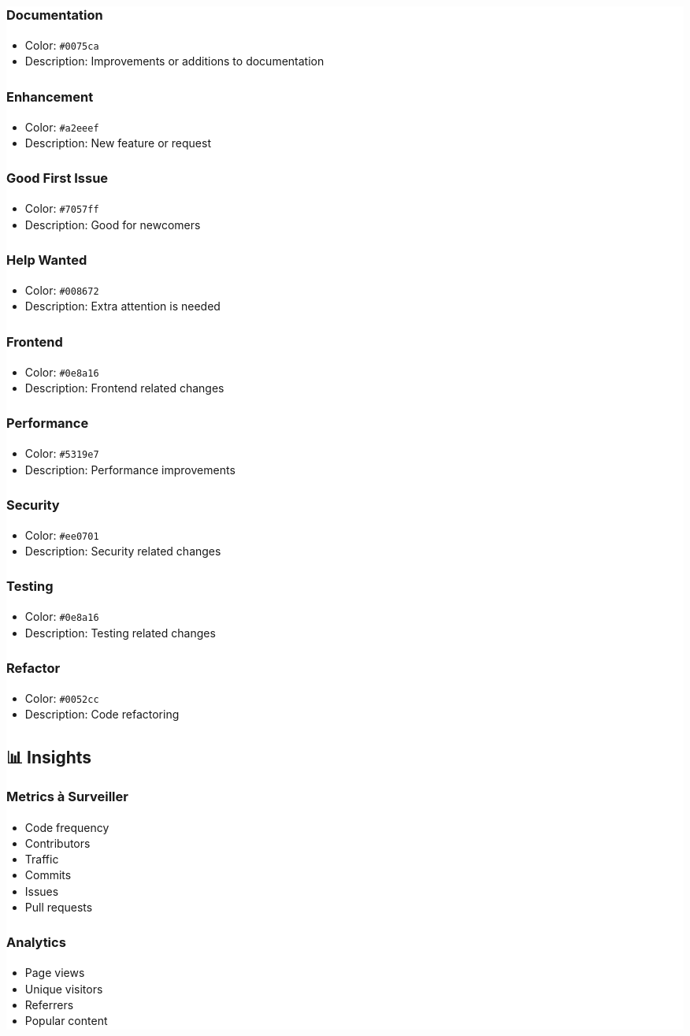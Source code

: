 ### Documentation
- Color: `#0075ca`
- Description: Improvements or additions to documentation

### Enhancement
- Color: `#a2eeef`
- Description: New feature or request

### Good First Issue
- Color: `#7057ff`
- Description: Good for newcomers

### Help Wanted
- Color: `#008672`
- Description: Extra attention is needed

### Frontend
- Color: `#0e8a16`
- Description: Frontend related changes

### Performance
- Color: `#5319e7`
- Description: Performance improvements

### Security
- Color: `#ee0701`
- Description: Security related changes

### Testing
- Color: `#0e8a16`
- Description: Testing related changes

### Refactor
- Color: `#0052cc`
- Description: Code refactoring

## 📊 Insights

### Metrics à Surveiller
- Code frequency
- Contributors
- Traffic
- Commits
- Issues
- Pull requests

### Analytics
- Page views
- Unique visitors
- Referrers
- Popular content
